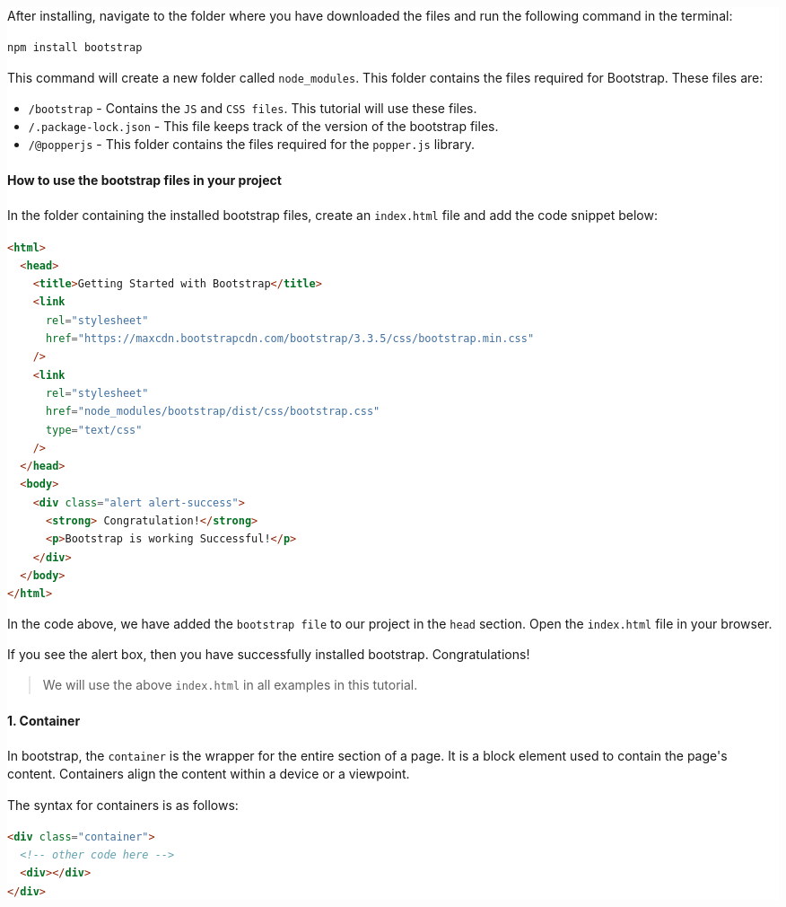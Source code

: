 After installing, navigate to the folder where you have downloaded the files and run the following command in the terminal:

```bash
npm install bootstrap
```

This command will create a new folder called `node_modules`. This folder contains the files required for Bootstrap. These files are:
- `/bootstrap` - Contains the `JS` and `CSS files`. This tutorial will use these files.
- `/.package-lock.json` - This file keeps track of the version of the bootstrap files.
- `/@popperjs` - This folder contains the files required for the `popper.js` library.

#### How to use the bootstrap files in your project
In the folder containing the installed bootstrap files, create an `index.html` file and add the code snippet below:

```html
<html>
  <head>
    <title>Getting Started with Bootstrap</title>
    <link
      rel="stylesheet"
      href="https://maxcdn.bootstrapcdn.com/bootstrap/3.3.5/css/bootstrap.min.css"
    />
    <link
      rel="stylesheet"
      href="node_modules/bootstrap/dist/css/bootstrap.css"
      type="text/css"
    />
  </head>
  <body>
    <div class="alert alert-success">
      <strong> Congratulation!</strong>
      <p>Bootstrap is working Successful!</p>
    </div>
  </body>
</html>
```

In the code above, we have added the `bootstrap file` to our project in the `head` section. Open the `index.html` file in your browser.

If you see the alert box, then you have successfully installed bootstrap. Congratulations!

> We will use the above `index.html` in all examples in this tutorial.

#### 1. Container
In bootstrap, the `container` is the wrapper for the entire section of a page. It is a block element used to contain the page's content. Containers align the content within a device or a viewpoint.

The syntax for containers is as follows:

```html
<div class="container">
  <!-- other code here -->
  <div></div>
</div>
```

